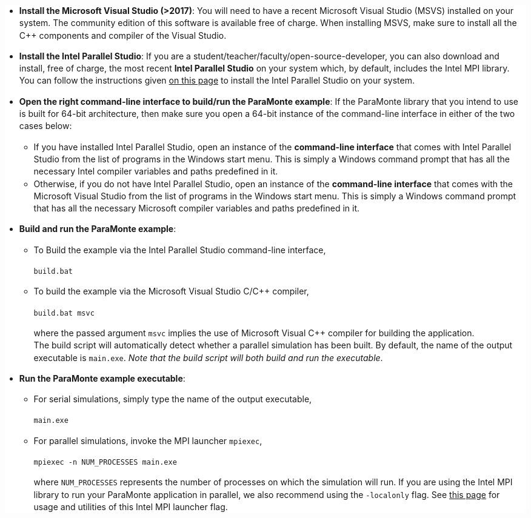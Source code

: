 +   **Install the Microsoft Visual Studio (>2017)**: You will need to have a recent Microsoft Visual Studio (MSVS) installed on your system. 
    The community edition of this software is available free of charge. When installing MSVS, 
    make sure to install all the C++ components and compiler of the Visual Studio.  

+   **Install the Intel Parallel Studio**: If you are a student/teacher/faculty/open-source-developer, you can also download and install, free of charge, 
    the most recent **Intel Parallel Studio** on your system which, by default, includes the Intel MPI library. You can follow the instructions given 
    [on this page](https://www.cdslab.org/recipes/programming/intel-parallel-studio-installation-windows/intel-parallel-studio-installation-windows) 
    to install the Intel Parallel Studio on your system.  

+   **Open the right command-line interface to build/run the ParaMonte example**: 
    If the ParaMonte library that you intend to use is built for 64-bit architecture, 
    then make sure you open a 64-bit instance of the command-line interface in either of the two cases below:  
    +   If you have installed Intel Parallel Studio, open an instance of the **command-line interface** 
        that comes with Intel Parallel Studio from the list of programs in the Windows start menu. 
        This is simply a Windows command prompt that has all the necessary Intel compiler variables and paths predefined in it.  
    +   Otherwise, if you do not have Intel Parallel Studio, open an instance of the **command-line interface** that comes with 
        the Microsoft Visual Studio from the list of programs in the Windows start menu. This is simply a Windows command prompt 
        that has all the necessary Microsoft compiler variables and paths predefined in it.  

+   **Build and run the ParaMonte example**:  
    +   To Build the example via the Intel Parallel Studio command-line interface,  
        ```  
        build.bat  
        ```  
    +   To build the example via the Microsoft Visual Studio C/C++ compiler,  
        ```  
        build.bat msvc  
        ```  
        where the passed argument `msvc` implies the use of Microsoft Visual C++ compiler for building the application.  
    The build script will automatically detect whether a parallel simulation has been built. By default, the name of 
    the output executable is `main.exe`. *Note that the build script will both build and run the executable*.    

+   **Run the ParaMonte example executable**:  
    +   For serial simulations, simply type the name of the output executable,  
        ```
        main.exe
        ```
    +   For parallel simulations, invoke the MPI launcher `mpiexec`,  
        ```
        mpiexec -n NUM_PROCESSES main.exe
        ```
        where `NUM_PROCESSES` represents the number of processes on which the simulation will run. 
        If you are using the Intel MPI library to run your ParaMonte application in parallel, we also recommend using the `-localonly` flag. 
        See [this page](https://www.cdslab.org/paramonte/notes/run/#running-the-manually-generated-executable-on-multiple-processors-on-windows) 
        for usage and utilities of this Intel MPI launcher flag.  
